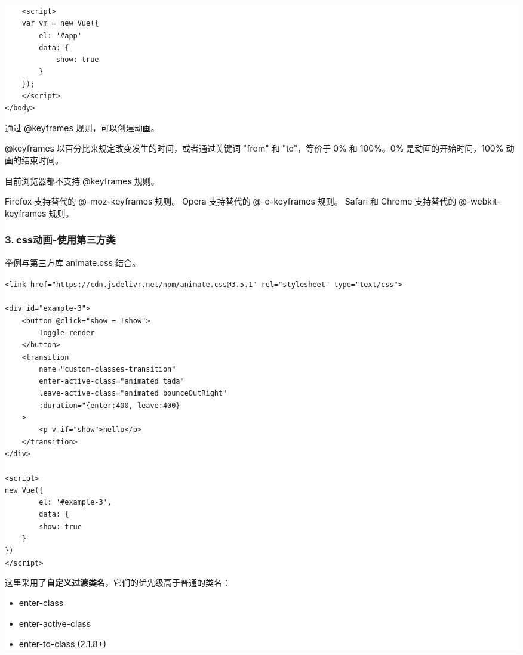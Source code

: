 		<script>
		var vm = new Vue({
			el: '#app'
			data: {
				show: true
			}
		});
		</script>
	</body>

通过 @keyframes 规则，可以创建动画。

@keyframes 以百分比来规定改变发生的时间，或者通过关键词 "from" 和 "to"，等价于 0% 和 100%。0% 是动画的开始时间，100% 动画的结束时间。

目前浏览器都不支持 @keyframes 规则。

Firefox 支持替代的 @-moz-keyframes 规则。
Opera 支持替代的 @-o-keyframes 规则。
Safari 和 Chrome 支持替代的 @-webkit-keyframes 规则。

### 3. css动画-使用第三方类

举例与第三方库 [animate.css](https://daneden.github.io/animate.css/) 结合。

	<link href="https://cdn.jsdelivr.net/npm/animate.css@3.5.1" rel="stylesheet" type="text/css">
	
	<div id="example-3">
		<button @click="show = !show">
			Toggle render
		</button>
		<transition
			name="custom-classes-transition"
			enter-active-class="animated tada"
			leave-active-class="animated bounceOutRight"
			:duration="{enter:400, leave:400}
		>
			<p v-if="show">hello</p>
		</transition>
	</div>

	<script>
	new Vue({
			el: '#example-3',
			data: {
			show: true
		}
	})
	</script>

这里采用了**自定义过渡类名**，它们的优先级高于普通的类名：

+ enter-class

+ enter-active-class

+ enter-to-class (2.1.8+)
